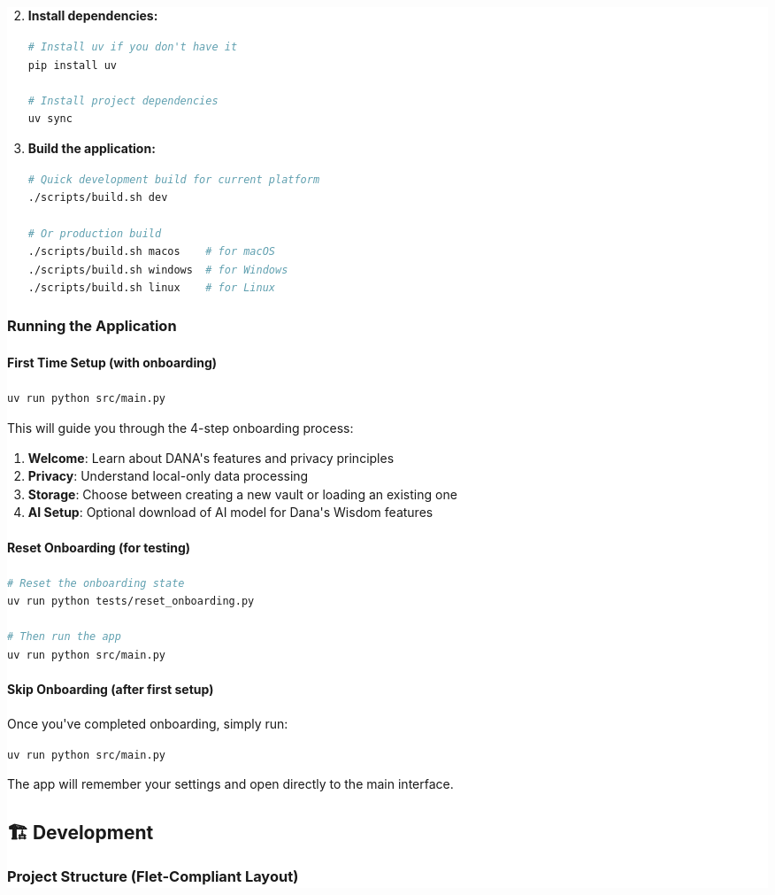 2. **Install dependencies:**
   ```bash
   # Install uv if you don't have it
   pip install uv
   
   # Install project dependencies
   uv sync
   ```

3. **Build the application:**
   ```bash
   # Quick development build for current platform
   ./scripts/build.sh dev
   
   # Or production build
   ./scripts/build.sh macos    # for macOS
   ./scripts/build.sh windows  # for Windows
   ./scripts/build.sh linux    # for Linux
   ```

### Running the Application

#### First Time Setup (with onboarding)
```bash
uv run python src/main.py
```

This will guide you through the 4-step onboarding process:
1. **Welcome**: Learn about DANA's features and privacy principles
2. **Privacy**: Understand local-only data processing
3. **Storage**: Choose between creating a new vault or loading an existing one
4. **AI Setup**: Optional download of AI model for Dana's Wisdom features

#### Reset Onboarding (for testing)
```bash
# Reset the onboarding state
uv run python tests/reset_onboarding.py

# Then run the app
uv run python src/main.py
```

#### Skip Onboarding (after first setup)
Once you've completed onboarding, simply run:
```bash
uv run python src/main.py
```

The app will remember your settings and open directly to the main interface.

## 🏗️ Development

### Project Structure (Flet-Compliant Layout)
